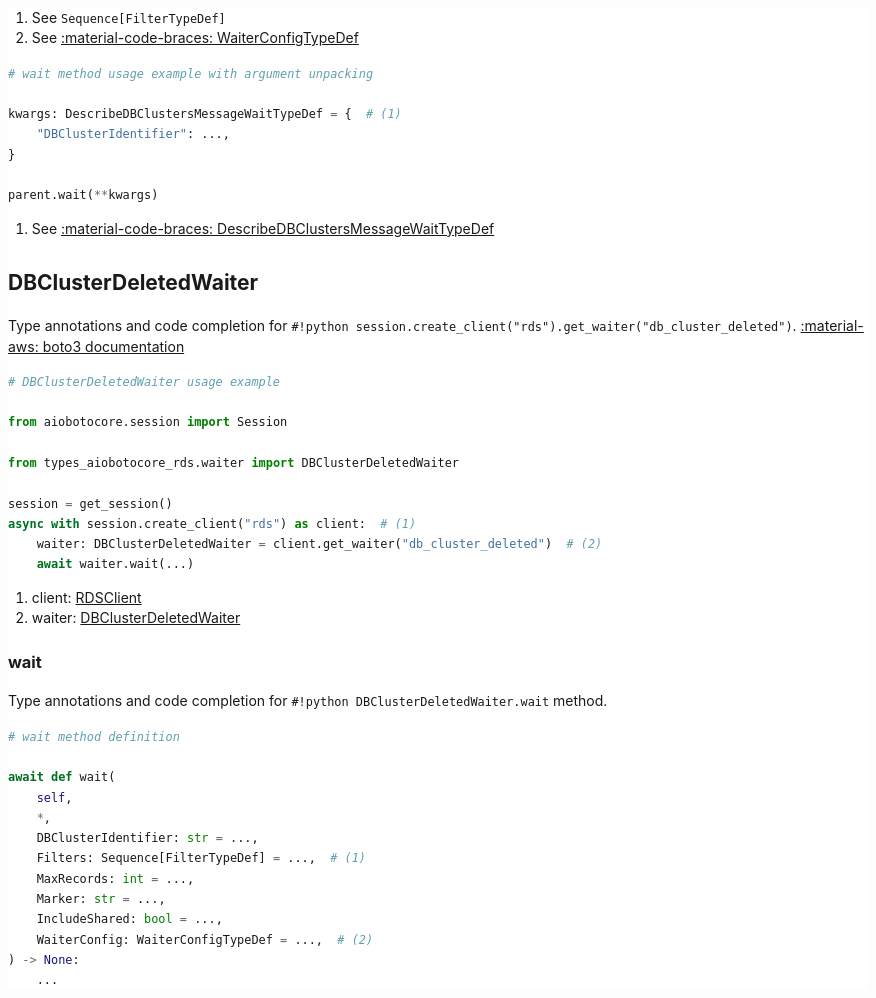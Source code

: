 1. See `Sequence[FilterTypeDef]`
2. See [:material-code-braces: WaiterConfigTypeDef](./type_defs.md#waiterconfigtypedef)


```python
# wait method usage example with argument unpacking

kwargs: DescribeDBClustersMessageWaitTypeDef = {  # (1)
    "DBClusterIdentifier": ...,
}

parent.wait(**kwargs)
```

1. See [:material-code-braces: DescribeDBClustersMessageWaitTypeDef](./type_defs.md#describedbclustersmessagewaittypedef)
## DBClusterDeletedWaiter

Type annotations and code completion for `#!python session.create_client("rds").get_waiter("db_cluster_deleted")`.
[:material-aws: boto3 documentation](https://boto3.amazonaws.com/v1/documentation/api/latest/reference/services/rds/waiter/DBClusterDeleted.html#RDS.Waiter.DBClusterDeleted)

```python
# DBClusterDeletedWaiter usage example

from aiobotocore.session import Session

from types_aiobotocore_rds.waiter import DBClusterDeletedWaiter

session = get_session()
async with session.create_client("rds") as client:  # (1)
    waiter: DBClusterDeletedWaiter = client.get_waiter("db_cluster_deleted")  # (2)
    await waiter.wait(...)
```

1. client: [RDSClient](./client.md)
2. waiter: [DBClusterDeletedWaiter](./waiters.md#dbclusterdeletedwaiter)


### wait

Type annotations and code completion for `#!python DBClusterDeletedWaiter.wait` method.

```python
# wait method definition

await def wait(
    self,
    *,
    DBClusterIdentifier: str = ...,
    Filters: Sequence[FilterTypeDef] = ...,  # (1)
    MaxRecords: int = ...,
    Marker: str = ...,
    IncludeShared: bool = ...,
    WaiterConfig: WaiterConfigTypeDef = ...,  # (2)
) -> None:
    ...
```

